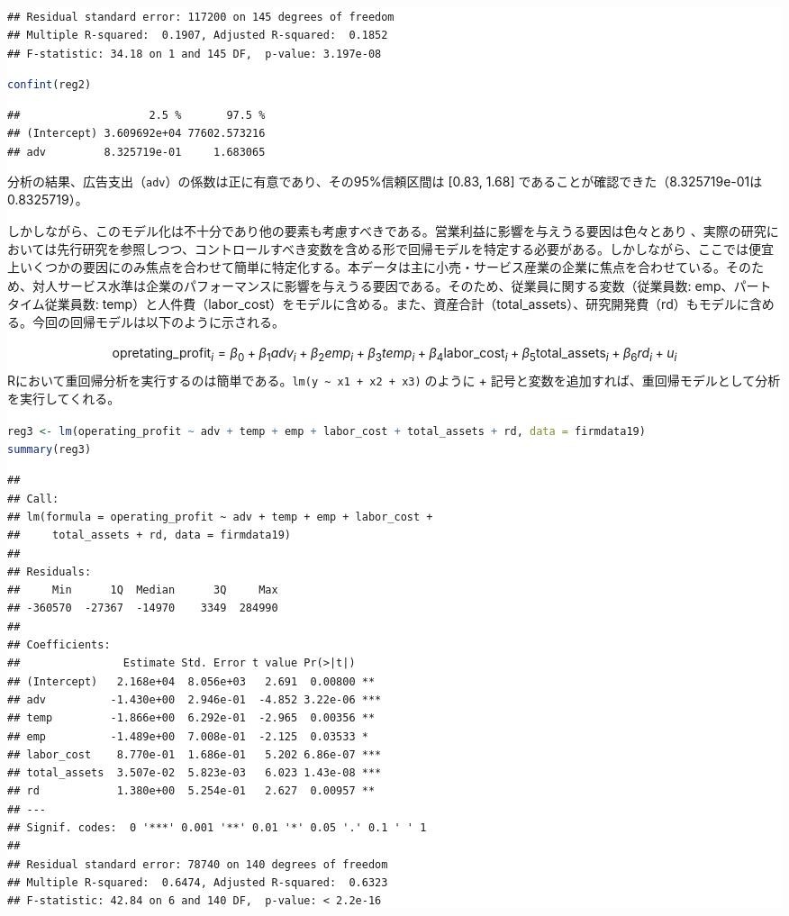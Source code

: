 ```
## Residual standard error: 117200 on 145 degrees of freedom
## Multiple R-squared:  0.1907,	Adjusted R-squared:  0.1852 
## F-statistic: 34.18 on 1 and 145 DF,  p-value: 3.197e-08
```

``` r
confint(reg2)
```

```
##                    2.5 %       97.5 %
## (Intercept) 3.609692e+04 77602.573216
## adv         8.325719e-01     1.683065
```

分析の結果、広告支出（`adv`）の係数は正に有意であり、その95%信頼区間は [0.83, 1.68] であることが確認できた（8.325719e-01は0.8325719）。

しかしながら、このモデル化は不十分であり他の要素も考慮すべきである。営業利益に影響を与えうる要因は色々とあり
、実際の研究においては先行研究を参照しつつ、コントロールすべき変数を含める形で回帰モデルを特定する必要がある。しかしながら、ここでは便宜上いくつかの要因にのみ焦点を合わせて簡単に特定化する。本データは主に小売・サービス産業の企業に焦点を合わせている。そのため、対人サービス水準は企業のパフォーマンスに影響を与えうる要因である。そのため、従業員に関する変数（従業員数: emp、パートタイム従業員数: temp）と人件費（labor_cost）をモデルに含める。また、資産合計（total_assets）、研究開発費（rd）もモデルに含める。今回の回帰モデルは以下のように示される。

$$
\text{opretating_profit}_i = \beta_0 + \beta_1 adv_i + \beta_2emp_i+\beta_3temp_i+\beta_4\text{labor_cost}_i+\beta_5\text{total_assets}_i+\beta_6rd_i+u_i
$$
Rにおいて重回帰分析を実行するのは簡単である。`lm(y ~ x1 + x2 + x3)` のように $+$ 記号と変数を追加すれば、重回帰モデルとして分析を実行してくれる。


``` r
reg3 <- lm(operating_profit ~ adv + temp + emp + labor_cost + total_assets + rd, data = firmdata19)
summary(reg3)
```

```
## 
## Call:
## lm(formula = operating_profit ~ adv + temp + emp + labor_cost + 
##     total_assets + rd, data = firmdata19)
## 
## Residuals:
##     Min      1Q  Median      3Q     Max 
## -360570  -27367  -14970    3349  284990 
## 
## Coefficients:
##                Estimate Std. Error t value Pr(>|t|)    
## (Intercept)   2.168e+04  8.056e+03   2.691  0.00800 ** 
## adv          -1.430e+00  2.946e-01  -4.852 3.22e-06 ***
## temp         -1.866e+00  6.292e-01  -2.965  0.00356 ** 
## emp          -1.489e+00  7.008e-01  -2.125  0.03533 *  
## labor_cost    8.770e-01  1.686e-01   5.202 6.86e-07 ***
## total_assets  3.507e-02  5.823e-03   6.023 1.43e-08 ***
## rd            1.380e+00  5.254e-01   2.627  0.00957 ** 
## ---
## Signif. codes:  0 '***' 0.001 '**' 0.01 '*' 0.05 '.' 0.1 ' ' 1
## 
## Residual standard error: 78740 on 140 degrees of freedom
## Multiple R-squared:  0.6474,	Adjusted R-squared:  0.6323 
## F-statistic: 42.84 on 6 and 140 DF,  p-value: < 2.2e-16
```

